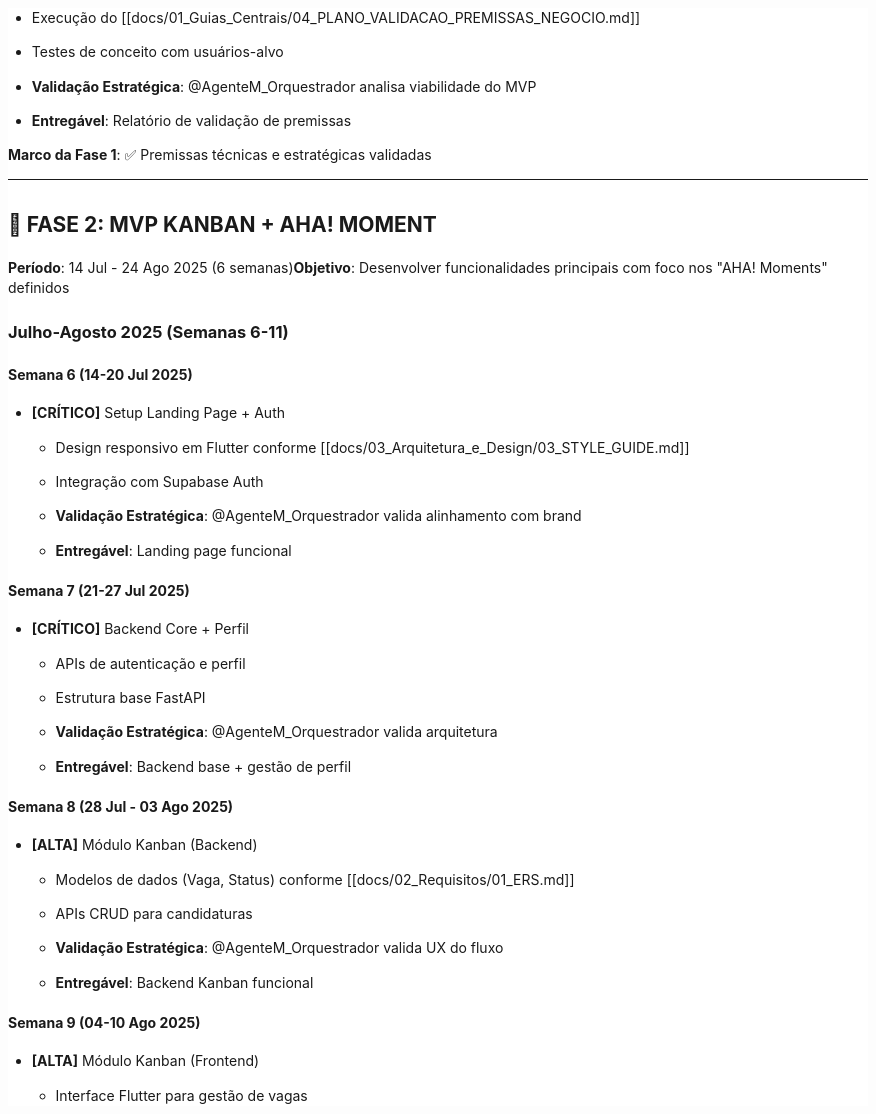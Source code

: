   - Execução do [[docs/01_Guias_Centrais/04_PLANO_VALIDACAO_PREMISSAS_NEGOCIO.md]]

  - Testes de conceito com usuários-alvo

  - **Validação Estratégica**: @AgenteM_Orquestrador analisa viabilidade do MVP

  - **Entregável**: Relatório de validação de premissas

**Marco da Fase 1**: ✅ Premissas técnicas e estratégicas validadas

---

## 🚀 FASE 2: MVP KANBAN + AHA! MOMENT

**Período**: 14 Jul - 24 Ago 2025 (6 semanas)**Objetivo**: Desenvolver funcionalidades principais com foco nos "AHA! Moments" definidos

### Julho-Agosto 2025 (Semanas 6-11)

#### Semana 6 (14-20 Jul 2025)

- **[CRÍTICO]** Setup Landing Page + Auth

  - Design responsivo em Flutter conforme [[docs/03_Arquitetura_e_Design/03_STYLE_GUIDE.md]]

  - Integração com Supabase Auth

  - **Validação Estratégica**: @AgenteM_Orquestrador valida alinhamento com brand

  - **Entregável**: Landing page funcional

#### Semana 7 (21-27 Jul 2025)

- **[CRÍTICO]** Backend Core + Perfil

  - APIs de autenticação e perfil

  - Estrutura base FastAPI

  - **Validação Estratégica**: @AgenteM_Orquestrador valida arquitetura

  - **Entregável**: Backend base + gestão de perfil

#### Semana 8 (28 Jul - 03 Ago 2025)

- **[ALTA]** Módulo Kanban (Backend)

  - Modelos de dados (Vaga, Status) conforme [[docs/02_Requisitos/01_ERS.md]]

  - APIs CRUD para candidaturas

  - **Validação Estratégica**: @AgenteM_Orquestrador valida UX do fluxo

  - **Entregável**: Backend Kanban funcional

#### Semana 9 (04-10 Ago 2025)

- **[ALTA]** Módulo Kanban (Frontend)

  - Interface Flutter para gestão de vagas
